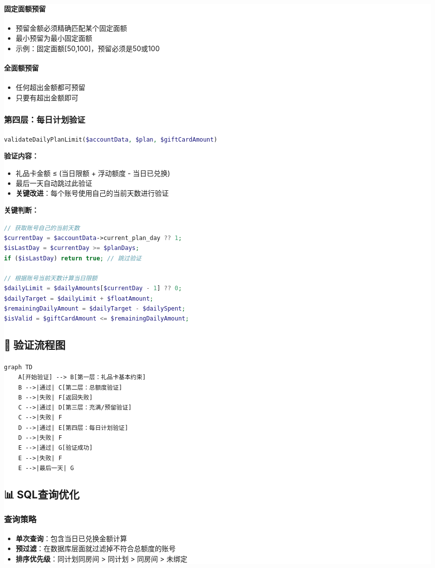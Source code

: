 #### 固定面额预留
- 预留金额必须精确匹配某个固定面额
- 最小预留为最小固定面额
- 示例：固定面额[50,100]，预留必须是50或100

#### 全面额预留
- 任何超出金额都可预留
- 只要有超出金额即可

### 第四层：每日计划验证
```php
validateDailyPlanLimit($accountData, $plan, $giftCardAmount)
```
**验证内容：**
- 礼品卡金额 ≤ (当日限额 + 浮动额度 - 当日已兑换)
- 最后一天自动跳过此验证
- **关键改进**：每个账号使用自己的当前天数进行验证

**关键判断：**
```php
// 获取账号自己的当前天数
$currentDay = $accountData->current_plan_day ?? 1;
$isLastDay = $currentDay >= $planDays;
if ($isLastDay) return true; // 跳过验证

// 根据账号当前天数计算当日限额
$dailyLimit = $dailyAmounts[$currentDay - 1] ?? 0;
$dailyTarget = $dailyLimit + $floatAmount;
$remainingDailyAmount = $dailyTarget - $dailySpent;
$isValid = $giftCardAmount <= $remainingDailyAmount;
```

## 🔄 验证流程图

```mermaid
graph TD
    A[开始验证] --> B[第一层：礼品卡基本约束]
    B -->|通过| C[第二层：总额度验证]
    B -->|失败| F[返回失败]
    C -->|通过| D[第三层：充满/预留验证]
    C -->|失败| F
    D -->|通过| E[第四层：每日计划验证]
    D -->|失败| F
    E -->|通过| G[验证成功]
    E -->|失败| F
    E -->|最后一天| G
```

## 📊 SQL查询优化

### 查询策略
- **单次查询**：包含当日已兑换金额计算
- **预过滤**：在数据库层面就过滤掉不符合总额度的账号
- **排序优先级**：同计划同房间 > 同计划 > 同房间 > 未绑定
